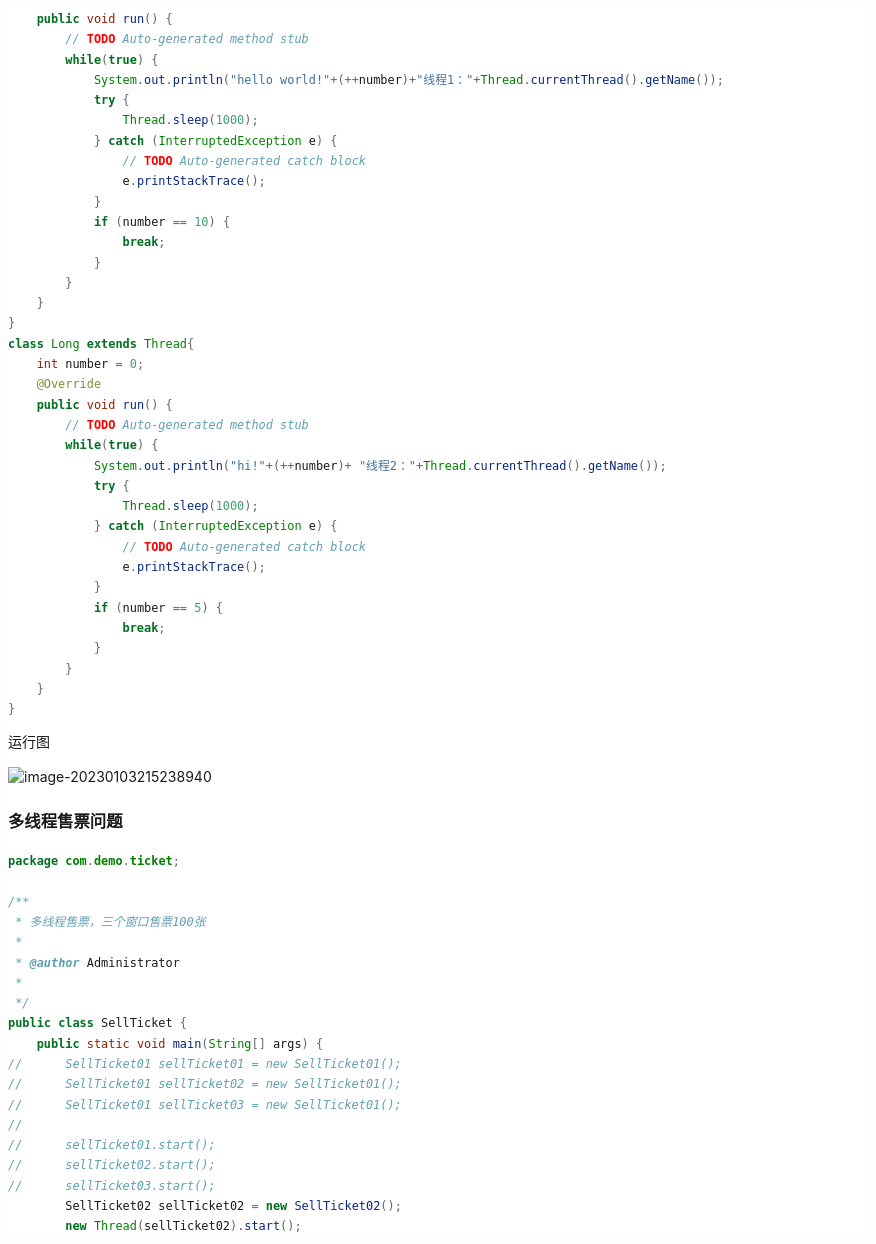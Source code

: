 ```java
	public void run() {
		// TODO Auto-generated method stub
		while(true) {
			System.out.println("hello world!"+(++number)+"线程1："+Thread.currentThread().getName());
			try {
				Thread.sleep(1000);
			} catch (InterruptedException e) {
				// TODO Auto-generated catch block
				e.printStackTrace();
			}
			if (number == 10) {
				break;
			}
		}
	}
}
class Long extends Thread{
	int number = 0;
	@Override
	public void run() {
		// TODO Auto-generated method stub
		while(true) {
			System.out.println("hi!"+(++number)+ "线程2："+Thread.currentThread().getName());
			try {
				Thread.sleep(1000);
			} catch (InterruptedException e) {
				// TODO Auto-generated catch block
				e.printStackTrace();
			}
			if (number == 5) {
				break;
			}
		}
	}
}

```

运行图

![image-20230103215238940](https://chenyi-tuku.oss-cn-beijing.aliyuncs.com/Project-C2/image-20230103215238940.png)

### 多线程售票问题

```java
package com.demo.ticket;

/**
 * 多线程售票，三个窗口售票100张
 * 
 * @author Administrator
 *
 */
public class SellTicket {
	public static void main(String[] args) {
//		SellTicket01 sellTicket01 = new SellTicket01();
//		SellTicket01 sellTicket02 = new SellTicket01();
//		SellTicket01 sellTicket03 = new SellTicket01();
//
//		sellTicket01.start();
//		sellTicket02.start();
//		sellTicket03.start();
		SellTicket02 sellTicket02 = new SellTicket02();
		new Thread(sellTicket02).start();
```
